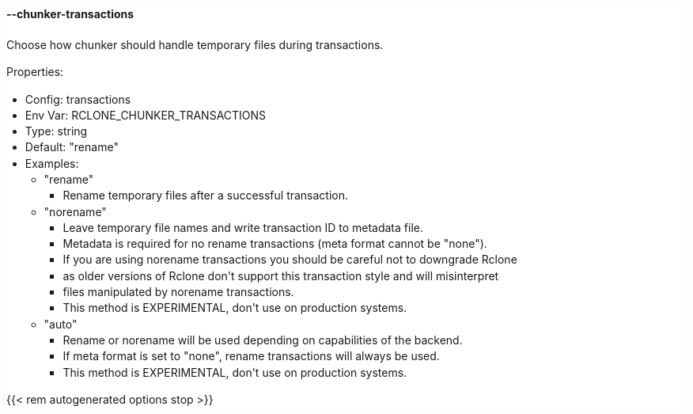 #### --chunker-transactions

Choose how chunker should handle temporary files during transactions.

Properties:

- Config:      transactions
- Env Var:     RCLONE_CHUNKER_TRANSACTIONS
- Type:        string
- Default:     "rename"
- Examples:
    - "rename"
        - Rename temporary files after a successful transaction.
    - "norename"
        - Leave temporary file names and write transaction ID to metadata file.
        - Metadata is required for no rename transactions (meta format cannot be "none").
        - If you are using norename transactions you should be careful not to downgrade Rclone
        - as older versions of Rclone don't support this transaction style and will misinterpret
        - files manipulated by norename transactions.
        - This method is EXPERIMENTAL, don't use on production systems.
    - "auto"
        - Rename or norename will be used depending on capabilities of the backend.
        - If meta format is set to "none", rename transactions will always be used.
        - This method is EXPERIMENTAL, don't use on production systems.

{{< rem autogenerated options stop >}}

